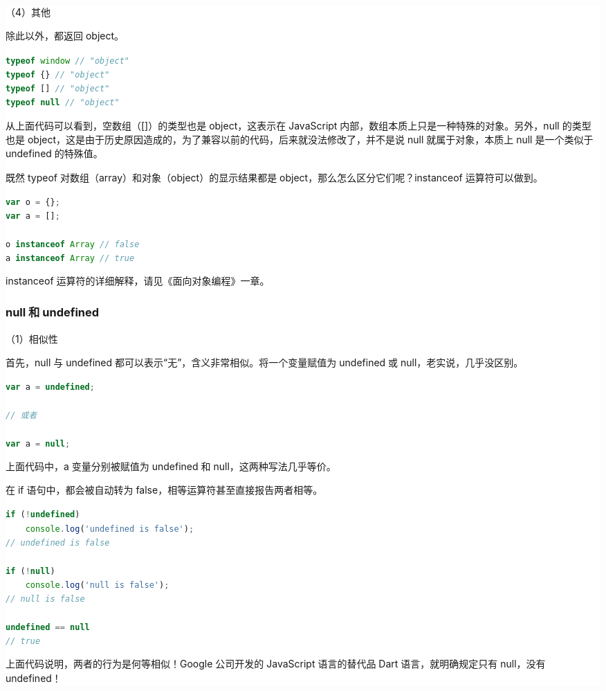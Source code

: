 （4）其他

除此以外，都返回 object。

```js
typeof window // "object"
typeof {} // "object"
typeof [] // "object"
typeof null // "object"
```

从上面代码可以看到，空数组（[]）的类型也是 object，这表示在 JavaScript 内部，数组本质上只是一种特殊的对象。另外，null 的类型也是 object，这是由于历史原因造成的，为了兼容以前的代码，后来就没法修改了，并不是说 null 就属于对象，本质上 null 是一个类似于 undefined 的特殊值。

既然 typeof 对数组（array）和对象（object）的显示结果都是 object，那么怎么区分它们呢？instanceof 运算符可以做到。

```js
var o = {};
var a = [];

o instanceof Array // false
a instanceof Array // true
```

instanceof 运算符的详细解释，请见《面向对象编程》一章。

### null 和 undefined

（1）相似性

首先，null 与 undefined 都可以表示“无”，含义非常相似。将一个变量赋值为 undefined 或 null，老实说，几乎没区别。

```js
var a = undefined;

// 或者

var a = null;
```

上面代码中，a 变量分别被赋值为 undefined 和 null，这两种写法几乎等价。

在 if 语句中，都会被自动转为 false，相等运算符甚至直接报告两者相等。

```js
if (!undefined) 
    console.log('undefined is false');
// undefined is false

if (!null) 
    console.log('null is false');
// null is false

undefined == null
// true
```

上面代码说明，两者的行为是何等相似！Google 公司开发的 JavaScript 语言的替代品 Dart 语言，就明确规定只有 null，没有 undefined！
